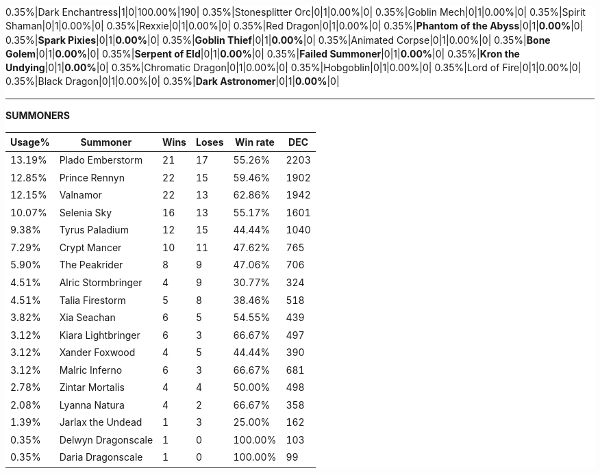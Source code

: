 0.35%|Dark Enchantress|1|0|100.00%|190|
0.35%|Stonesplitter Orc|0|1|0.00%|0|
0.35%|Goblin Mech|0|1|0.00%|0|
0.35%|Spirit Shaman|0|1|0.00%|0|
0.35%|Rexxie|0|1|0.00%|0|
0.35%|Red Dragon|0|1|0.00%|0|
0.35%|**Phantom of the Abyss**|0|1|**0.00%**|0|
0.35%|**Spark Pixies**|0|1|**0.00%**|0|
0.35%|**Goblin Thief**|0|1|**0.00%**|0|
0.35%|Animated Corpse|0|1|0.00%|0|
0.35%|**Bone Golem**|0|1|**0.00%**|0|
0.35%|**Serpent of Eld**|0|1|**0.00%**|0|
0.35%|**Failed Summoner**|0|1|**0.00%**|0|
0.35%|**Kron the Undying**|0|1|**0.00%**|0|
0.35%|Chromatic Dragon|0|1|0.00%|0|
0.35%|Hobgoblin|0|1|0.00%|0|
0.35%|Lord of Fire|0|1|0.00%|0|
0.35%|Black Dragon|0|1|0.00%|0|
0.35%|**Dark Astronomer**|0|1|**0.00%**|0|

---
**SUMMONERS**

Usage%|Summoner|Wins|Loses|Win rate|DEC|
-|-|-|-|-|-|
13.19%|Plado Emberstorm|21|17|55.26%|2203|
12.85%|Prince Rennyn|22|15|59.46%|1902|
12.15%|Valnamor|22|13|62.86%|1942|
10.07%|Selenia Sky|16|13|55.17%|1601|
9.38%|Tyrus Paladium|12|15|44.44%|1040|
7.29%|Crypt Mancer|10|11|47.62%|765|
5.90%|The Peakrider|8|9|47.06%|706|
4.51%|Alric Stormbringer|4|9|30.77%|324|
4.51%|Talia Firestorm|5|8|38.46%|518|
3.82%|Xia Seachan|6|5|54.55%|439|
3.12%|Kiara Lightbringer|6|3|66.67%|497|
3.12%|Xander Foxwood|4|5|44.44%|390|
3.12%|Malric Inferno|6|3|66.67%|681|
2.78%|Zintar Mortalis|4|4|50.00%|498|
2.08%|Lyanna Natura|4|2|66.67%|358|
1.39%|Jarlax the Undead|1|3|25.00%|162|
0.35%|Delwyn Dragonscale|1|0|100.00%|103|
0.35%|Daria Dragonscale|1|0|100.00%|99|
